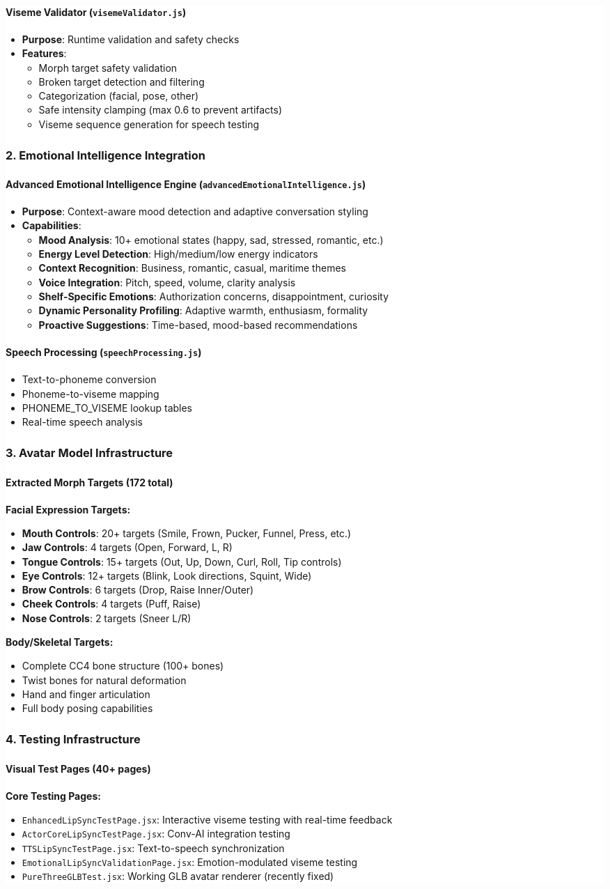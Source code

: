 #### **Viseme Validator** (`visemeValidator.js`)
- **Purpose**: Runtime validation and safety checks
- **Features**:
  - Morph target safety validation
  - Broken target detection and filtering
  - Categorization (facial, pose, other)
  - Safe intensity clamping (max 0.6 to prevent artifacts)
  - Viseme sequence generation for speech testing

### 2. Emotional Intelligence Integration

#### **Advanced Emotional Intelligence Engine** (`advancedEmotionalIntelligence.js`)
- **Purpose**: Context-aware mood detection and adaptive conversation styling
- **Capabilities**:
  - **Mood Analysis**: 10+ emotional states (happy, sad, stressed, romantic, etc.)
  - **Energy Level Detection**: High/medium/low energy indicators
  - **Context Recognition**: Business, romantic, casual, maritime themes
  - **Voice Integration**: Pitch, speed, volume, clarity analysis
  - **Shelf-Specific Emotions**: Authorization concerns, disappointment, curiosity
  - **Dynamic Personality Profiling**: Adaptive warmth, enthusiasm, formality
  - **Proactive Suggestions**: Time-based, mood-based recommendations

#### **Speech Processing** (`speechProcessing.js`)
- Text-to-phoneme conversion
- Phoneme-to-viseme mapping
- PHONEME_TO_VISEME lookup tables
- Real-time speech analysis

### 3. Avatar Model Infrastructure

#### **Extracted Morph Targets** (172 total)
**Facial Expression Targets:**
- **Mouth Controls**: 20+ targets (Smile, Frown, Pucker, Funnel, Press, etc.)
- **Jaw Controls**: 4 targets (Open, Forward, L, R)
- **Tongue Controls**: 15+ targets (Out, Up, Down, Curl, Roll, Tip controls)
- **Eye Controls**: 12+ targets (Blink, Look directions, Squint, Wide)
- **Brow Controls**: 6 targets (Drop, Raise Inner/Outer)
- **Cheek Controls**: 4 targets (Puff, Raise)
- **Nose Controls**: 2 targets (Sneer L/R)

**Body/Skeletal Targets:**
- Complete CC4 bone structure (100+ bones)
- Twist bones for natural deformation
- Hand and finger articulation
- Full body posing capabilities

### 4. Testing Infrastructure

#### **Visual Test Pages** (40+ pages)
**Core Testing Pages:**
- `EnhancedLipSyncTestPage.jsx`: Interactive viseme testing with real-time feedback
- `ActorCoreLipSyncTestPage.jsx`: Conv-AI integration testing
- `TTSLipSyncTestPage.jsx`: Text-to-speech synchronization
- `EmotionalLipSyncValidationPage.jsx`: Emotion-modulated viseme testing
- `PureThreeGLBTest.jsx`: Working GLB avatar renderer (recently fixed)
